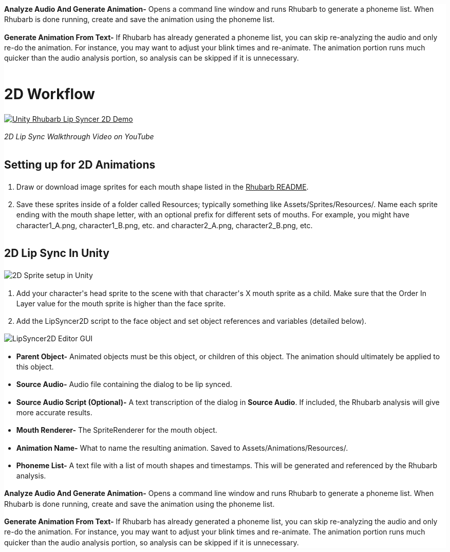 **Analyze Audio And Generate Animation-** Opens a command line window and runs Rhubarb to generate a phoneme list. When Rhubarb is done running, create and save the animation using the phoneme list.

**Generate Animation From Text-** If Rhubarb has already generated a phoneme list, you can skip re-analyzing the audio and only re-do the animation. For instance, you may want to adjust your blink times and re-animate. The animation portion runs much quicker than the audio analysis portion, so analysis can be skipped if it is unnecessary.

# 2D Workflow

[![Unity Rhubarb Lip Syncer 2D Demo](https://img.youtube.com/vi/V2-M-fjaJcs/0.jpg)](https://www.youtube.com/watch?v=V2-M-fjaJcs)

*2D Lip Sync Walkthrough Video on YouTube*

## Setting up for 2D Animations

1. Draw or download image sprites for each mouth shape listed in the [Rhubarb README](https://github.com/DanielSWolf/rhubarb-lip-sync#user-content-mouth-shapes).

2. Save these sprites inside of a folder called Resources; typically something like Assets/Sprites/Resources/. Name each sprite ending with the mouth shape letter, with an optional prefix for different sets of mouths. For example, you might have character1_A.png, character1_B.png, etc. and character2_A.png, character2_B.png, etc.

## 2D Lip Sync In Unity

![2D Sprite setup in Unity](https://user-images.githubusercontent.com/39220609/115964522-e4a52080-a4f2-11eb-9caa-158393d0412b.png)

1. Add your character's head sprite to the scene with that character's X mouth sprite as a child. Make sure that the Order In Layer value for the mouth sprite is higher than the face sprite.

2. Add the LipSyncer2D script to the face object and set object references and variables (detailed below).

![LipSyncer2D Editor GUI](https://user-images.githubusercontent.com/39220609/115964266-9e9b8d00-a4f1-11eb-8fe6-6949919529b9.png)

* **Parent Object-** Animated objects must be this object, or children of this object. The animation should ultimately be applied to this object.
* **Source Audio-** Audio file containing the dialog to be lip synced.
* **Source Audio Script (Optional)-** A text transcription of the dialog in **Source Audio**. If included, the Rhubarb analysis will give more accurate results.

* **Mouth Renderer-** The SpriteRenderer for the mouth object.

* **Animation Name-** What to name the resulting animation. Saved to Assets/Animations/Resources/.
* **Phoneme List-** A text file with a list of mouth shapes and timestamps. This will be generated and referenced by the Rhubarb analysis.

**Analyze Audio And Generate Animation-** Opens a command line window and runs Rhubarb to generate a phoneme list. When Rhubarb is done running, create and save the animation using the phoneme list.

**Generate Animation From Text-** If Rhubarb has already generated a phoneme list, you can skip re-analyzing the audio and only re-do the animation. For instance, you may want to adjust your blink times and re-animate. The animation portion runs much quicker than the audio analysis portion, so analysis can be skipped if it is unnecessary.
